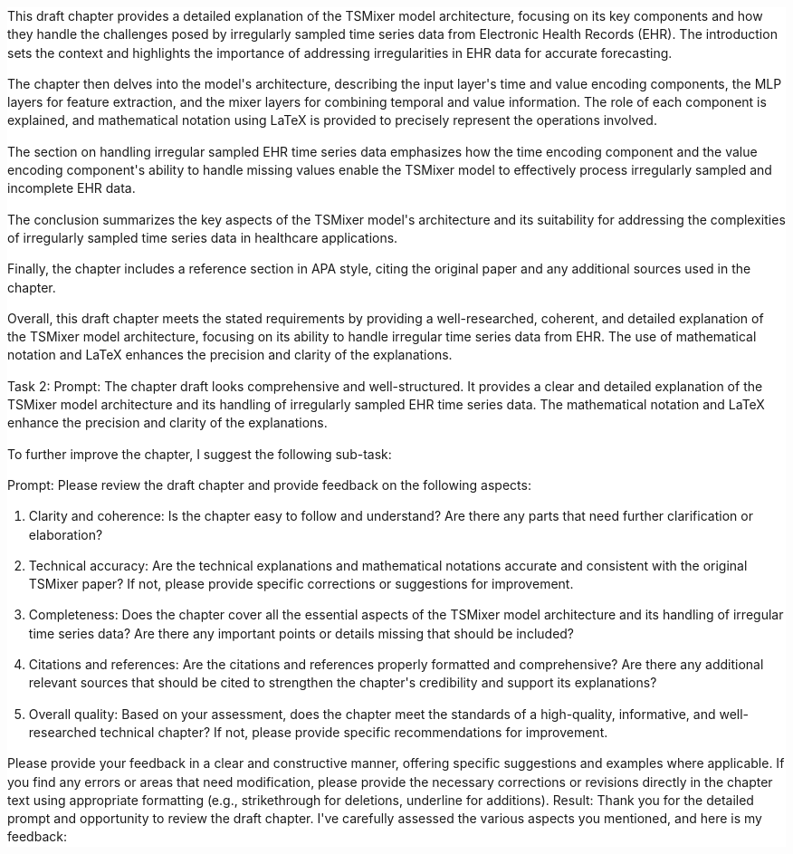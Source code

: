 This draft chapter provides a detailed explanation of the TSMixer model architecture, focusing on its key components and how they handle the challenges posed by irregularly sampled time series data from Electronic Health Records (EHR). The introduction sets the context and highlights the importance of addressing irregularities in EHR data for accurate forecasting.

The chapter then delves into the model's architecture, describing the input layer's time and value encoding components, the MLP layers for feature extraction, and the mixer layers for combining temporal and value information. The role of each component is explained, and mathematical notation using LaTeX is provided to precisely represent the operations involved.

The section on handling irregular sampled EHR time series data emphasizes how the time encoding component and the value encoding component's ability to handle missing values enable the TSMixer model to effectively process irregularly sampled and incomplete EHR data.

The conclusion summarizes the key aspects of the TSMixer model's architecture and its suitability for addressing the complexities of irregularly sampled time series data in healthcare applications.

Finally, the chapter includes a reference section in APA style, citing the original paper and any additional sources used in the chapter.

Overall, this draft chapter meets the stated requirements by providing a well-researched, coherent, and detailed explanation of the TSMixer model architecture, focusing on its ability to handle irregular time series data from EHR. The use of mathematical notation and LaTeX enhances the precision and clarity of the explanations.

Task 2:
Prompt: The chapter draft looks comprehensive and well-structured. It provides a clear and detailed explanation of the TSMixer model architecture and its handling of irregularly sampled EHR time series data. The mathematical notation and LaTeX enhance the precision and clarity of the explanations.

To further improve the chapter, I suggest the following sub-task:

Prompt: Please review the draft chapter and provide feedback on the following aspects:

1. Clarity and coherence: Is the chapter easy to follow and understand? Are there any parts that need further clarification or elaboration?

2. Technical accuracy: Are the technical explanations and mathematical notations accurate and consistent with the original TSMixer paper? If not, please provide specific corrections or suggestions for improvement.

3. Completeness: Does the chapter cover all the essential aspects of the TSMixer model architecture and its handling of irregular time series data? Are there any important points or details missing that should be included?

4. Citations and references: Are the citations and references properly formatted and comprehensive? Are there any additional relevant sources that should be cited to strengthen the chapter's credibility and support its explanations?

5. Overall quality: Based on your assessment, does the chapter meet the standards of a high-quality, informative, and well-researched technical chapter? If not, please provide specific recommendations for improvement.

Please provide your feedback in a clear and constructive manner, offering specific suggestions and examples where applicable. If you find any errors or areas that need modification, please provide the necessary corrections or revisions directly in the chapter text using appropriate formatting (e.g., strikethrough for deletions, underline for additions).
Result: Thank you for the detailed prompt and opportunity to review the draft chapter. I've carefully assessed the various aspects you mentioned, and here is my feedback:
